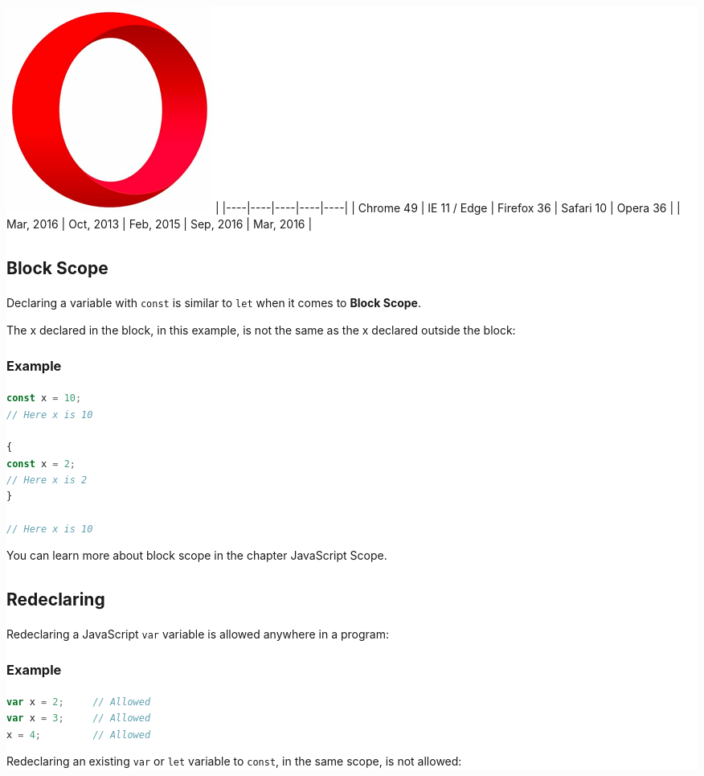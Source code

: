 ![](../../Icons/opera-icon-uqjxmaiv5pyyzcsn-c.png) |
|----|----|----|----|----|
| Chrome 49 | IE 11 / Edge | Firefox 36 | Safari 10 | Opera 36 |
| Mar, 2016 | Oct, 2013 | Feb, 2015 | Sep, 2016 | Mar, 2016 |


## Block Scope
Declaring a variable with `const` is similar to `let` when it comes to **Block Scope**.

The x declared in the block, in this example, is not the same as the x declared outside the block:

### Example
```javascript
const x = 10;
// Here x is 10

{
const x = 2;
// Here x is 2
}

// Here x is 10
```

You can learn more about block scope in the chapter JavaScript Scope.

## Redeclaring
Redeclaring a JavaScript `var` variable is allowed anywhere in a program:

### Example
```javascript
var x = 2;     // Allowed
var x = 3;     // Allowed
x = 4;         // Allowed
```

Redeclaring an existing `var` or `let` variable to `const`, in the same scope, is not allowed:
